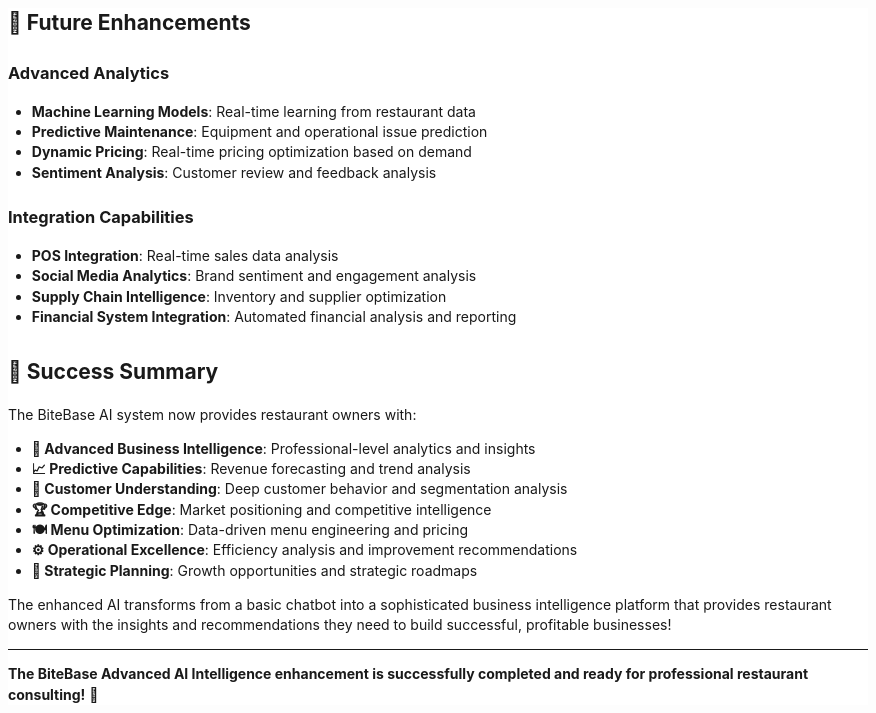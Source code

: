 ## 🔮 **Future Enhancements**

### **Advanced Analytics**
- **Machine Learning Models**: Real-time learning from restaurant data
- **Predictive Maintenance**: Equipment and operational issue prediction
- **Dynamic Pricing**: Real-time pricing optimization based on demand
- **Sentiment Analysis**: Customer review and feedback analysis

### **Integration Capabilities**
- **POS Integration**: Real-time sales data analysis
- **Social Media Analytics**: Brand sentiment and engagement analysis
- **Supply Chain Intelligence**: Inventory and supplier optimization
- **Financial System Integration**: Automated financial analysis and reporting

## 🎉 **Success Summary**

The BiteBase AI system now provides restaurant owners with:

- **🧠 Advanced Business Intelligence**: Professional-level analytics and insights
- **📈 Predictive Capabilities**: Revenue forecasting and trend analysis
- **👥 Customer Understanding**: Deep customer behavior and segmentation analysis
- **🏆 Competitive Edge**: Market positioning and competitive intelligence
- **🍽️ Menu Optimization**: Data-driven menu engineering and pricing
- **⚙️ Operational Excellence**: Efficiency analysis and improvement recommendations
- **🎯 Strategic Planning**: Growth opportunities and strategic roadmaps

The enhanced AI transforms from a basic chatbot into a sophisticated business intelligence platform that provides restaurant owners with the insights and recommendations they need to build successful, profitable businesses!

---

**The BiteBase Advanced AI Intelligence enhancement is successfully completed and ready for professional restaurant consulting!** 🚀
